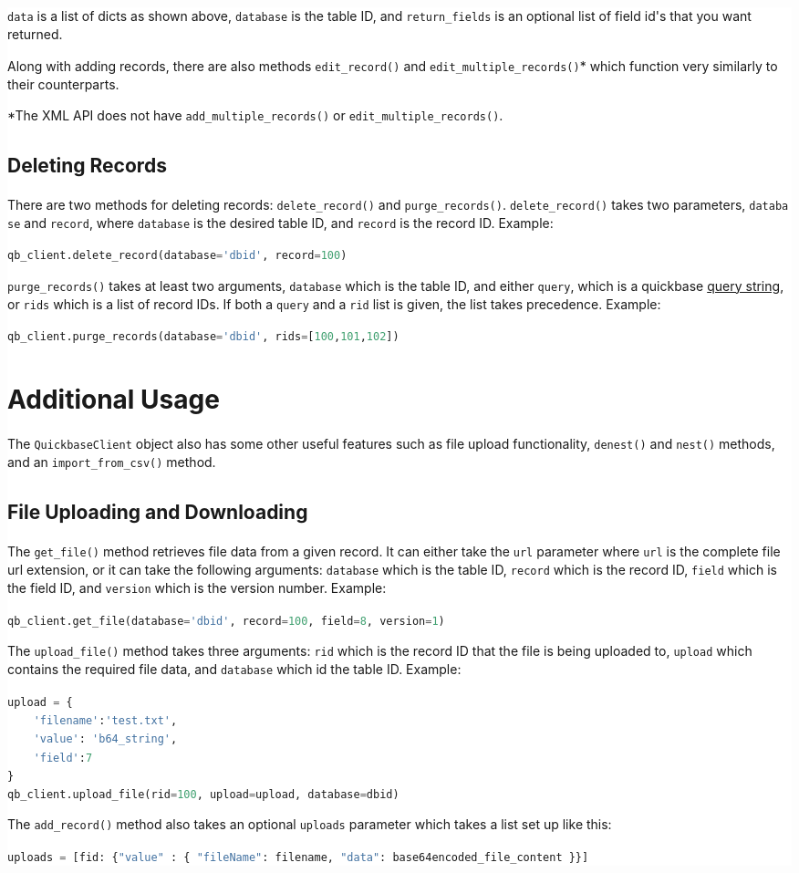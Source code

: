 ```python
```
`data` is a list of dicts as shown above, `database` is the table ID, and `return_fields` is an optional list of field id's that you want returned.

Along with adding records, there are also methods `edit_record()` and `edit_multiple_records()`* which function very similarly to their counterparts.

*The XML API does not have `add_multiple_records()` or `edit_multiple_records()`.

## Deleting Records

There are two methods for deleting records: `delete_record()` and `purge_records()`.
`delete_record()` takes two parameters, `database` and `record`, where `database` is the desired table ID, and `record` is the record ID. Example:
```python
qb_client.delete_record(database='dbid', record=100)
```
`purge_records()` takes at least two arguments, `database` which is the table ID, and either `query`, which is a quickbase [query string](https://help.quickbase.com/api-guide/componentsquery.html), or `rids` which is a list of record IDs. 
If both a `query` and a `rid` list is given, the list takes precedence. Example:
```python
qb_client.purge_records(database='dbid', rids=[100,101,102])
```

# Additional Usage

The `QuickbaseClient` object also has some other useful features such as file upload functionality,  `denest()` and `nest()` methods, and an `import_from_csv()` method.

## File Uploading and Downloading

The `get_file()` method retrieves file data from a given record. It can either take the `url` parameter where `url` is the complete file url extension, or it can take the following arguments: `database` which is the table ID, `record` which is the record ID, `field` which is the field ID, and `version` which is the version number.
Example:
```python
qb_client.get_file(database='dbid', record=100, field=8, version=1)
```
The `upload_file()` method takes three arguments: `rid` which is the record ID that the file is being uploaded to, `upload` which contains the required file data, and `database` which id the table ID.
Example:
```python
upload = {
    'filename':'test.txt',
    'value': 'b64_string',
    'field':7
}
qb_client.upload_file(rid=100, upload=upload, database=dbid)
```
The `add_record()` method also takes an optional `uploads` parameter which takes a list set up like this: 
```python
uploads = [fid: {"value" : { "fileName": filename, "data": base64encoded_file_content }}]
```
